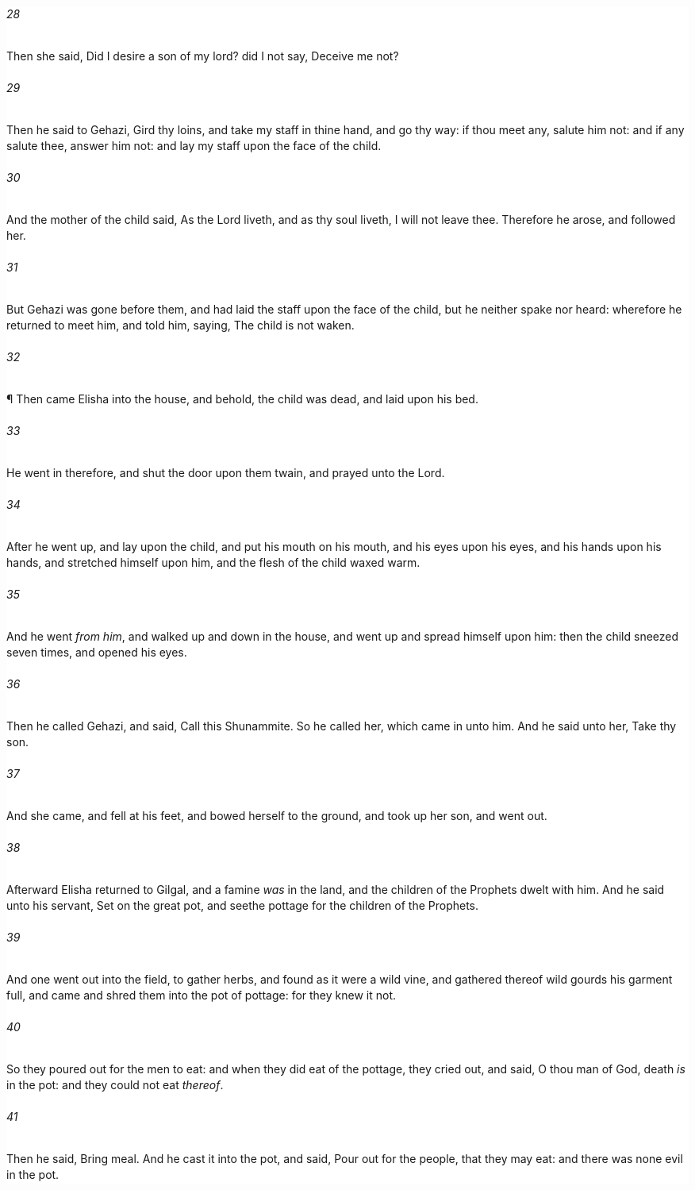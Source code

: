 ###### 28 
Then she said, Did I desire a son of my lord? did I not say, Deceive me not? 

###### 29 
Then he said to Gehazi, Gird thy loins, and take my staff in thine hand, and go thy way: if thou meet any, salute him not: and if any salute thee, answer him not: and lay my staff upon the face of the child. 

###### 30 
And the mother of the child said, As the Lord liveth, and as thy soul liveth, I will not leave thee. Therefore he arose, and followed her. 

###### 31 
But Gehazi was gone before them, and had laid the staff upon the face of the child, but he neither spake nor heard: wherefore he returned to meet him, and told him, saying, The child is not waken. 

###### 32 
¶ Then came Elisha into the house, and behold, the child was dead, and laid upon his bed. 

###### 33 
He went in therefore, and shut the door upon them twain, and prayed unto the Lord. 

###### 34 
After he went up, and lay upon the child, and put his mouth on his mouth, and his eyes upon his eyes, and his hands upon his hands, and stretched himself upon him, and the flesh of the child waxed warm. 

###### 35 
And he went _from him_, and walked up and down in the house, and went up and spread himself upon him: then the child sneezed seven times, and opened his eyes. 

###### 36 
Then he called Gehazi, and said, Call this Shunammite. So he called her, which came in unto him. And he said unto her, Take thy son. 

###### 37 
And she came, and fell at his feet, and bowed herself to the ground, and took up her son, and went out. 

###### 38 
Afterward Elisha returned to Gilgal, and a famine _was_ in the land, and the children of the Prophets dwelt with him. And he said unto his servant, Set on the great pot, and seethe pottage for the children of the Prophets. 

###### 39 
And one went out into the field, to gather herbs, and found as it were a wild vine, and gathered thereof wild gourds his garment full, and came and shred them into the pot of pottage: for they knew it not. 

###### 40 
So they poured out for the men to eat: and when they did eat of the pottage, they cried out, and said, O thou man of God, death _is_ in the pot: and they could not eat _thereof_. 

###### 41 
Then he said, Bring meal. And he cast it into the pot, and said, Pour out for the people, that they may eat: and there was none evil in the pot. 
